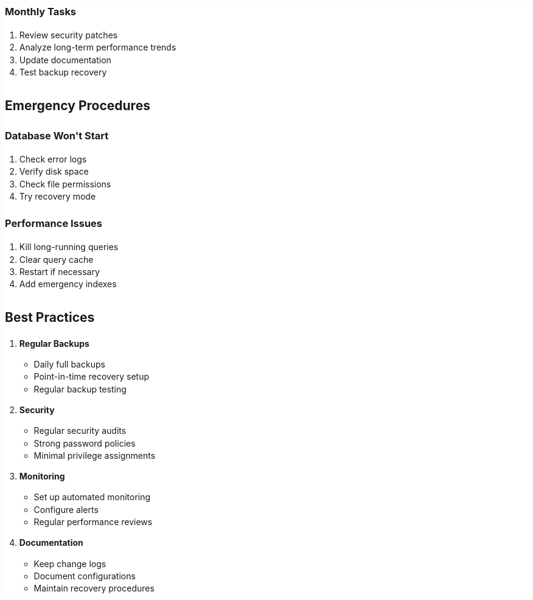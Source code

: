 ### Monthly Tasks
1. Review security patches
2. Analyze long-term performance trends
3. Update documentation
4. Test backup recovery

## Emergency Procedures

### Database Won't Start
1. Check error logs
2. Verify disk space
3. Check file permissions
4. Try recovery mode

### Performance Issues
1. Kill long-running queries
2. Clear query cache
3. Restart if necessary
4. Add emergency indexes

## Best Practices

1. **Regular Backups**
   - Daily full backups
   - Point-in-time recovery setup
   - Regular backup testing

2. **Security**
   - Regular security audits
   - Strong password policies
   - Minimal privilege assignments

3. **Monitoring**
   - Set up automated monitoring
   - Configure alerts
   - Regular performance reviews

4. **Documentation**
   - Keep change logs
   - Document configurations
   - Maintain recovery procedures

